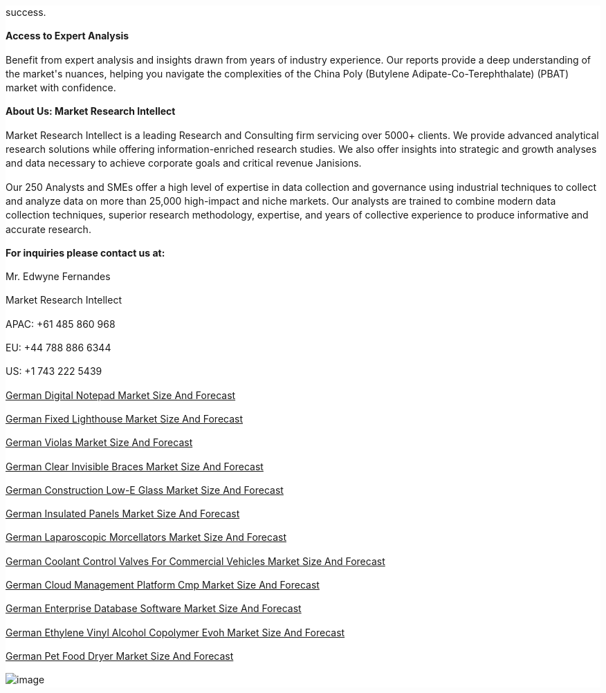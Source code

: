 success.</p><p class="" data-start="2006" data-end="2266"><strong data-start="2006" data-end="2035">Access to Expert Analysis</strong></p><p class="" data-start="2006" data-end="2266">Benefit from expert analysis and insights drawn from years of industry experience. Our reports provide a deep understanding of the market's nuances, helping you navigate the complexities of the China Poly (Butylene Adipate-Co-Terephthalate) (PBAT) market with confidence.</p><p><strong><span class="font-[700]">About Us: Market Research Intellect</span></strong></p><p><span class="">Market Research Intellect is a leading Research and Consulting firm servicing over 5000+ clients. We provide advanced analytical research solutions while offering information-enriched research studies.&nbsp;</span>We also offer insights into strategic and growth analyses and data necessary to achieve corporate goals and critical revenue Janisions.</p><p><span class="">Our 250 Analysts and SMEs offer a high level of expertise in data collection and governance using industrial techniques to collect and analyze data on more than 25,000 high-impact and niche markets. Our analysts are trained to combine modern data collection techniques, superior research methodology, expertise, and years of collective experience to produce informative and accurate research.</span></p><p><strong>For inquiries please contact us at:</strong></p><p>Mr. Edwyne Fernandes</p><p>Market Research Intellect</p><p>APAC: +61 485 860 968</p><p>EU: +44 788 886 6344</p><p>US: +1 743 222 5439</p><p><a href="https://github.com/Gabbarshing/BrandWaves/blob/main/Digital-Notepad-Market/China-Digital-Notepad-Market.md">German Digital Notepad Market Size And Forecast</a></p><p><a href="https://github.com/Gabbarshing/BrandWaves/blob/main/Fixed-Lighthouse-Market/China-Fixed-Lighthouse-Market.md">German Fixed Lighthouse Market Size And Forecast</a></p><p><a href="https://github.com/Gabbarshing/BrandWaves/blob/main/Violas-Market/China-Violas-Market.md">German Violas Market Size And Forecast</a></p><p><a href="https://github.com/Gabbarshing/BrandWaves/blob/main/Clear-Invisible-Braces-Market/China-Clear-Invisible-Braces-Market.md">German Clear Invisible Braces Market Size And Forecast</a></p><p><a href="https://github.com/Gabbarshing/BrandWaves/blob/main/Construction-Low-E-Glass-Market/China-Construction-Low-E-Glass-Market.md">German Construction Low-E Glass Market Size And Forecast</a></p><p><a href="https://github.com/Gabbarshing/BrandWaves/blob/main/Insulated-Panels-Market/China-Insulated-Panels-Market.md">German Insulated Panels Market Size And Forecast</a></p><p><a href="https://github.com/Gabbarshing/BrandWaves/blob/main/Laparoscopic-Morcellators-Market/China-Laparoscopic-Morcellators-Market.md">German Laparoscopic Morcellators Market Size And Forecast</a></p><p><a href="https://github.com/Gabbarshing/BrandWaves/blob/main/Coolant-Control-Valves-For-Commercial-Vehicles-Market/China-Coolant-Control-Valves-For-Commercial-Vehicles-Market.md">German Coolant Control Valves For Commercial Vehicles Market Size And Forecast</a></p><p><a href="https://github.com/Gabbarshing/BrandWaves/blob/main/Cloud-Management-Platform-Cmp-Market/China-Cloud-Management-Platform-Cmp-Market.md">German Cloud Management Platform Cmp Market Size And Forecast</a></p><p><a href="https://github.com/Gabbarshing/BrandWaves/blob/main/Enterprise-Database-Software-Market/China-Enterprise-Database-Software-Market.md">German Enterprise Database Software Market Size And Forecast</a></p><p><a href="https://github.com/Gabbarshing/BrandWaves/blob/main/Ethylene-Vinyl-Alcohol-Copolymer-Evoh-Market/China-Ethylene-Vinyl-Alcohol-Copolymer-Evoh-Market.md">German Ethylene Vinyl Alcohol Copolymer Evoh Market Size And Forecast</a></p><p><a href="https://github.com/Gabbarshing/BrandWaves/blob/main/Pet-Food-Dryer-Market/China-Pet-Food-Dryer-Market.md">German Pet Food Dryer Market Size And Forecast</a></p>
![image](https://github.com/user-attachments/assets/b013983c-45b7-451a-985f-fbc1d00137d4)
